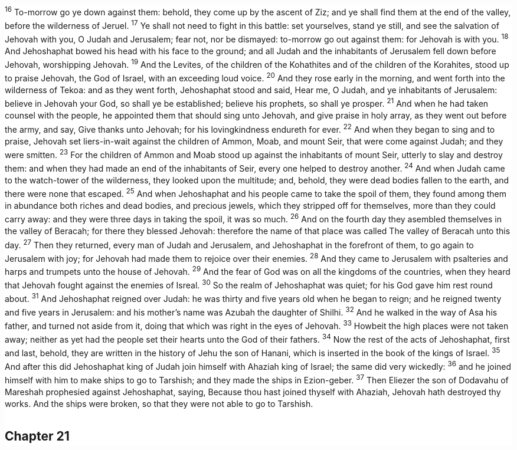 <sup>16</sup> To-morrow go ye down against them: behold, they come up by the ascent of Ziz; and ye shall find them at the end of the valley, before the wilderness of Jeruel.
<sup>17</sup> Ye shall not need to fight in this battle: set yourselves, stand ye still, and see the salvation of Jehovah with you, O Judah and Jerusalem; fear not, nor be dismayed: to-morrow go out against them: for Jehovah is with you.
<sup>18</sup> And Jehoshaphat bowed his head with his face to the ground; and all Judah and the inhabitants of Jerusalem fell down before Jehovah, worshipping Jehovah.
<sup>19</sup> And the Levites, of the children of the Kohathites and of the children of the Korahites, stood up to praise Jehovah, the God of Israel, with an exceeding loud voice.
<sup>20</sup> And they rose early in the morning, and went forth into the wilderness of Tekoa: and as they went forth, Jehoshaphat stood and said, Hear me, O Judah, and ye inhabitants of Jerusalem: believe in Jehovah your God, so shall ye be established; believe his prophets, so shall ye prosper.
<sup>21</sup> And when he had taken counsel with the people, he appointed them that should sing unto Jehovah, and give praise in holy array, as they went out before the army, and say, Give thanks unto Jehovah; for his lovingkindness endureth for ever.
<sup>22</sup> And when they began to sing and to praise, Jehovah set liers-in-wait against the children of Ammon, Moab, and mount Seir, that were come against Judah; and they were smitten.
<sup>23</sup> For the children of Ammon and Moab stood up against the inhabitants of mount Seir, utterly to slay and destroy them: and when they had made an end of the inhabitants of Seir, every one helped to destroy another.
<sup>24</sup> And when Judah came to the watch-tower of the wilderness, they looked upon the multitude; and, behold, they were dead bodies fallen to the earth, and there were none that escaped.
<sup>25</sup> And when Jehoshaphat and his people came to take the spoil of them, they found among them in abundance both riches and dead bodies, and precious jewels, which they stripped off for themselves, more than they could carry away: and they were three days in taking the spoil, it was so much.
<sup>26</sup> And on the fourth day they asembled themselves in the valley of Beracah; for there they blessed Jehovah: therefore the name of that place was called The valley of Beracah unto this day.
<sup>27</sup> Then they returned, every man of Judah and Jerusalem, and Jehoshaphat in the forefront of them, to go again to Jerusalem with joy; for Jehovah had made them to rejoice over their enemies.
<sup>28</sup> And they came to Jerusalem with psalteries and harps and trumpets unto the house of Jehovah.
<sup>29</sup> And the fear of God was on all the kingdoms of the countries, when they heard that Jehovah fought against the enemies of Isreal.
<sup>30</sup> So the realm of Jehoshaphat was quiet; for his God gave him rest round about.
<sup>31</sup> And Jehoshaphat reigned over Judah: he was thirty and five years old when he began to reign; and he reigned twenty and five years in Jerusalem: and his mother’s name was Azubah the daughter of Shilhi.
<sup>32</sup> And he walked in the way of Asa his father, and turned not aside from it, doing that which was right in the eyes of Jehovah.
<sup>33</sup> Howbeit the high places were not taken away; neither as yet had the people set their hearts unto the God of their fathers.
<sup>34</sup> Now the rest of the acts of Jehoshaphat, first and last, behold, they are written in the history of Jehu the son of Hanani, which is inserted in the book of the kings of Israel.
<sup>35</sup> And after this did Jehoshaphat king of Judah join himself with Ahaziah king of Israel; the same did very wickedly:
<sup>36</sup> and he joined himself with him to make ships to go to Tarshish; and they made the ships in Ezion-geber.
<sup>37</sup> Then Eliezer the son of Dodavahu of Mareshah prophesied against Jehoshaphat, saying, Because thou hast joined thyself with Ahaziah, Jehovah hath destroyed thy works. And the ships were broken, so that they were not able to go to Tarshish.
## Chapter 21

